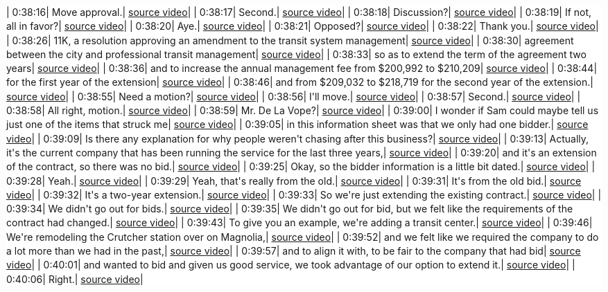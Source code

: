 | 0:38:16| Move approval.| [source video](https://archive.org/details/citycouncil100615?start=2296)|
| 0:38:17| Second.| [source video](https://archive.org/details/citycouncil100615?start=2297)|
| 0:38:18| Discussion?| [source video](https://archive.org/details/citycouncil100615?start=2298)|
| 0:38:19| If not, all in favor?| [source video](https://archive.org/details/citycouncil100615?start=2299)|
| 0:38:20| Aye.| [source video](https://archive.org/details/citycouncil100615?start=2300)|
| 0:38:21| Opposed?| [source video](https://archive.org/details/citycouncil100615?start=2301)|
| 0:38:22| Thank you.| [source video](https://archive.org/details/citycouncil100615?start=2302)|
| 0:38:26| 11K, a resolution approving an amendment to the transit system management| [source video](https://archive.org/details/citycouncil100615?start=2306)|
| 0:38:30| agreement between the city and professional transit management| [source video](https://archive.org/details/citycouncil100615?start=2310)|
| 0:38:33| so as to extend the term of the agreement two years| [source video](https://archive.org/details/citycouncil100615?start=2313)|
| 0:38:36| and to increase the annual management fee from $200,992 to $210,209| [source video](https://archive.org/details/citycouncil100615?start=2316)|
| 0:38:44| for the first year of the extension| [source video](https://archive.org/details/citycouncil100615?start=2324)|
| 0:38:46| and from $209,032 to $218,719 for the second year of the extension.| [source video](https://archive.org/details/citycouncil100615?start=2326)|
| 0:38:55| Need a motion?| [source video](https://archive.org/details/citycouncil100615?start=2335)|
| 0:38:56| I'll move.| [source video](https://archive.org/details/citycouncil100615?start=2336)|
| 0:38:57| Second.| [source video](https://archive.org/details/citycouncil100615?start=2337)|
| 0:38:58| All right, motion.| [source video](https://archive.org/details/citycouncil100615?start=2338)|
| 0:38:59| Mr. De La Vope?| [source video](https://archive.org/details/citycouncil100615?start=2339)|
| 0:39:00| I wonder if Sam could maybe tell us just one of the items that struck me| [source video](https://archive.org/details/citycouncil100615?start=2340)|
| 0:39:05| in this information sheet was that we only had one bidder.| [source video](https://archive.org/details/citycouncil100615?start=2345)|
| 0:39:09| Is there any explanation for why people weren't chasing after this business?| [source video](https://archive.org/details/citycouncil100615?start=2349)|
| 0:39:13| Actually, it's the current company that has been running the service for the last three years,| [source video](https://archive.org/details/citycouncil100615?start=2353)|
| 0:39:20| and it's an extension of the contract, so there was no bid.| [source video](https://archive.org/details/citycouncil100615?start=2360)|
| 0:39:25| Okay, so the bidder information is a little bit dated.| [source video](https://archive.org/details/citycouncil100615?start=2365)|
| 0:39:28| Yeah.| [source video](https://archive.org/details/citycouncil100615?start=2368)|
| 0:39:29| Yeah, that's really from the old.| [source video](https://archive.org/details/citycouncil100615?start=2369)|
| 0:39:31| It's from the old bid.| [source video](https://archive.org/details/citycouncil100615?start=2371)|
| 0:39:32| It's a two-year extension.| [source video](https://archive.org/details/citycouncil100615?start=2372)|
| 0:39:33| So we're just extending the existing contract.| [source video](https://archive.org/details/citycouncil100615?start=2373)|
| 0:39:34| We didn't go out for bids.| [source video](https://archive.org/details/citycouncil100615?start=2374)|
| 0:39:35| We didn't go out for bid, but we felt like the requirements of the contract had changed.| [source video](https://archive.org/details/citycouncil100615?start=2375)|
| 0:39:43| To give you an example, we're adding a transit center.| [source video](https://archive.org/details/citycouncil100615?start=2383)|
| 0:39:46| We're remodeling the Crutcher station over on Magnolia,| [source video](https://archive.org/details/citycouncil100615?start=2386)|
| 0:39:52| and we felt like we required the company to do a lot more than we had in the past,| [source video](https://archive.org/details/citycouncil100615?start=2392)|
| 0:39:57| and to align it with, to be fair to the company that had bid| [source video](https://archive.org/details/citycouncil100615?start=2397)|
| 0:40:01| and wanted to bid and given us good service, we took advantage of our option to extend it.| [source video](https://archive.org/details/citycouncil100615?start=2401)|
| 0:40:06| Right.| [source video](https://archive.org/details/citycouncil100615?start=2406)|